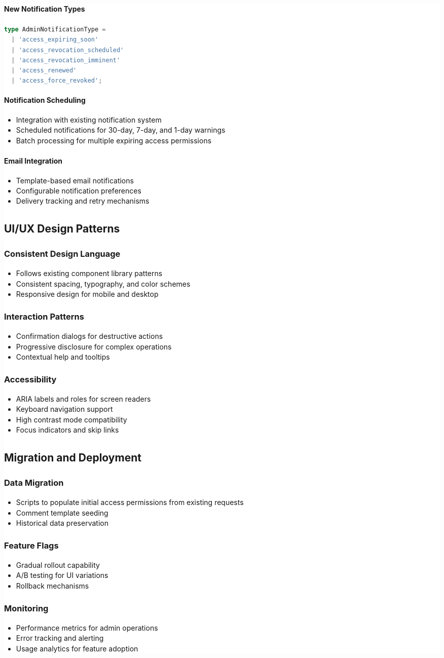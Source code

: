 #### New Notification Types
```typescript
type AdminNotificationType = 
  | 'access_expiring_soon'
  | 'access_revocation_scheduled'
  | 'access_revocation_imminent'
  | 'access_renewed'
  | 'access_force_revoked';
```

#### Notification Scheduling
- Integration with existing notification system
- Scheduled notifications for 30-day, 7-day, and 1-day warnings
- Batch processing for multiple expiring access permissions

#### Email Integration
- Template-based email notifications
- Configurable notification preferences
- Delivery tracking and retry mechanisms

## UI/UX Design Patterns

### Consistent Design Language
- Follows existing component library patterns
- Consistent spacing, typography, and color schemes
- Responsive design for mobile and desktop

### Interaction Patterns
- Confirmation dialogs for destructive actions
- Progressive disclosure for complex operations
- Contextual help and tooltips

### Accessibility
- ARIA labels and roles for screen readers
- Keyboard navigation support
- High contrast mode compatibility
- Focus indicators and skip links

## Migration and Deployment

### Data Migration
- Scripts to populate initial access permissions from existing requests
- Comment template seeding
- Historical data preservation

### Feature Flags
- Gradual rollout capability
- A/B testing for UI variations
- Rollback mechanisms

### Monitoring
- Performance metrics for admin operations
- Error tracking and alerting
- Usage analytics for feature adoption